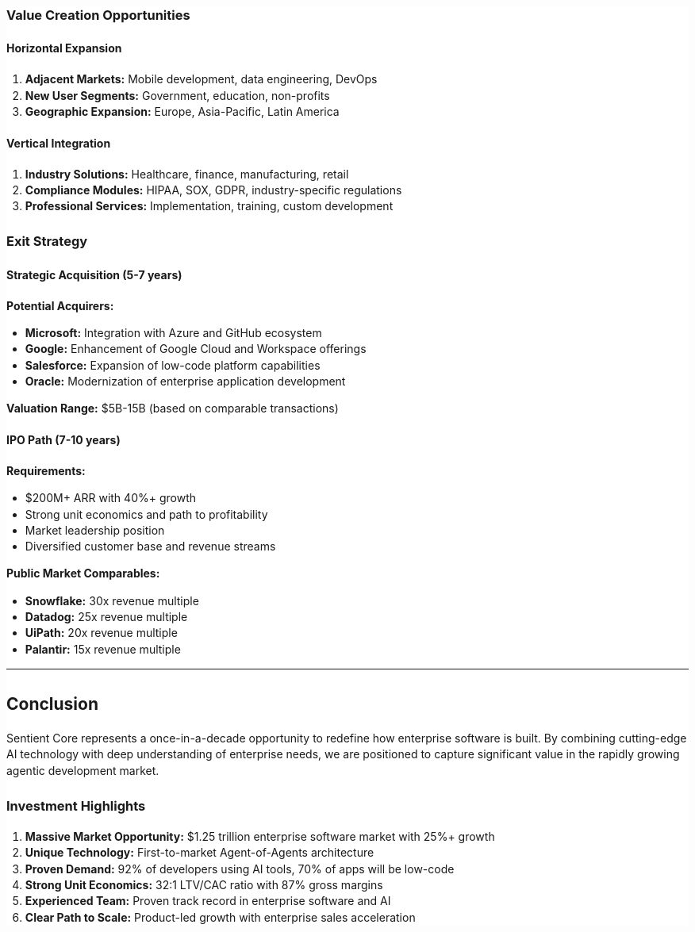 ### Value Creation Opportunities

#### Horizontal Expansion
1. **Adjacent Markets:** Mobile development, data engineering, DevOps
2. **New User Segments:** Government, education, non-profits
3. **Geographic Expansion:** Europe, Asia-Pacific, Latin America

#### Vertical Integration
1. **Industry Solutions:** Healthcare, finance, manufacturing, retail
2. **Compliance Modules:** HIPAA, SOX, GDPR, industry-specific regulations
3. **Professional Services:** Implementation, training, custom development

### Exit Strategy

#### Strategic Acquisition (5-7 years)
**Potential Acquirers:**
- **Microsoft:** Integration with Azure and GitHub ecosystem
- **Google:** Enhancement of Google Cloud and Workspace offerings
- **Salesforce:** Expansion of low-code platform capabilities
- **Oracle:** Modernization of enterprise application development

**Valuation Range:** $5B-15B (based on comparable transactions)

#### IPO Path (7-10 years)
**Requirements:**
- $200M+ ARR with 40%+ growth
- Strong unit economics and path to profitability
- Market leadership position
- Diversified customer base and revenue streams

**Public Market Comparables:**
- **Snowflake:** 30x revenue multiple
- **Datadog:** 25x revenue multiple
- **UiPath:** 20x revenue multiple
- **Palantir:** 15x revenue multiple

---

## Conclusion

Sentient Core represents a once-in-a-decade opportunity to redefine how enterprise software is built. By combining cutting-edge AI technology with deep understanding of enterprise needs, we are positioned to capture significant value in the rapidly growing agentic development market.

### Investment Highlights

1. **Massive Market Opportunity:** $1.25 trillion enterprise software market with 25%+ growth
2. **Unique Technology:** First-to-market Agent-of-Agents architecture
3. **Proven Demand:** 92% of developers using AI tools, 70% of apps will be low-code
4. **Strong Unit Economics:** 32:1 LTV/CAC ratio with 87% gross margins
5. **Experienced Team:** Proven track record in enterprise software and AI
6. **Clear Path to Scale:** Product-led growth with enterprise sales acceleration
